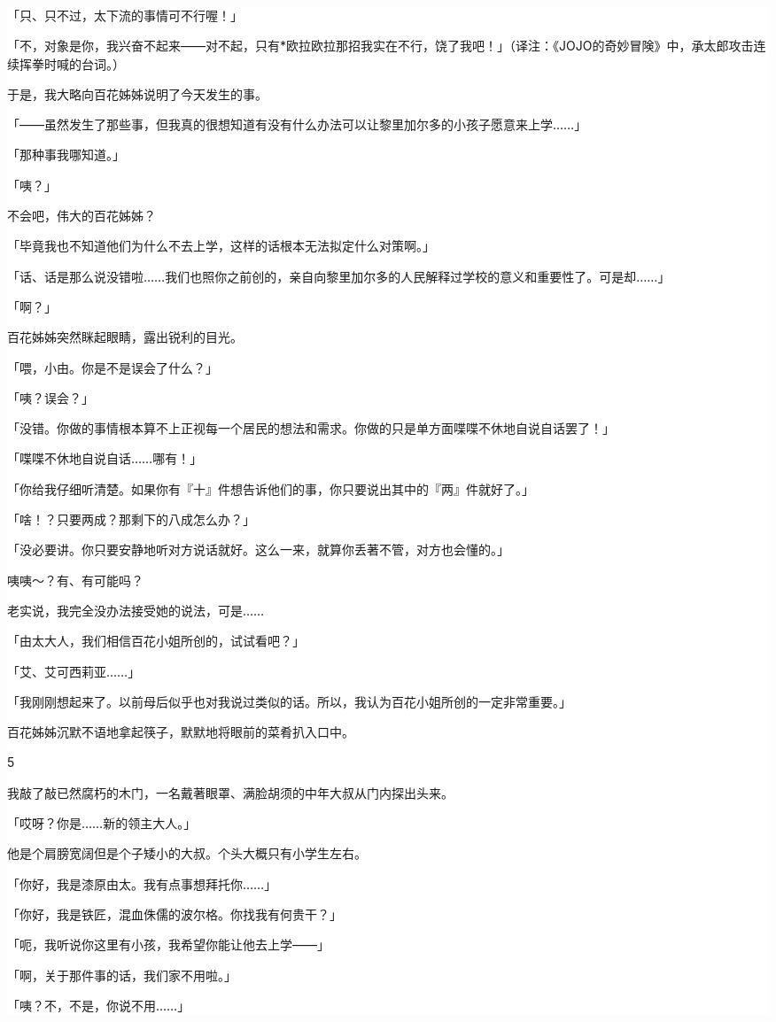 「只、只不过，太下流的事情可不行喔！」

「不，对象是你，我兴奋不起来——对不起，只有*欧拉欧拉那招我实在不行，饶了我吧！」（译注：《JOJO的奇妙冒険》中，承太郎攻击连续挥拳时喊的台词。）

于是，我大略向百花姊姊说明了今天发生的事。

「——虽然发生了那些事，但我真的很想知道有没有什么办法可以让黎里加尔多的小孩子愿意来上学……」

「那种事我哪知道。」

「咦？」

不会吧，伟大的百花姊姊？

「毕竟我也不知道他们为什么不去上学，这样的话根本无法拟定什么对策啊。」

「话、话是那么说没错啦……我们也照你之前创的，亲自向黎里加尔多的人民解释过学校的意义和重要性了。可是却……」

「啊？」

百花姊姊突然眯起眼睛，露出锐利的目光。

「喂，小由。你是不是误会了什么？」

「咦？误会？」

「没错。你做的事情根本算不上正视每一个居民的想法和需求。你做的只是单方面喋喋不休地自说自话罢了！」

「喋喋不休地自说自话……哪有！」

「你给我仔细听清楚。如果你有『十』件想告诉他们的事，你只要说出其中的『两』件就好了。」

「啥！？只要两成？那剩下的八成怎么办？」

「没必要讲。你只要安静地听对方说话就好。这么一来，就算你丢著不管，对方也会懂的。」

咦咦〜？有、有可能吗？

老实说，我完全没办法接受她的说法，可是……

「由太大人，我们相信百花小姐所创的，试试看吧？」

「艾、艾可西莉亚……」

「我刚刚想起来了。以前母后似乎也对我说过类似的话。所以，我认为百花小姐所创的一定非常重要。」

百花姊姊沉默不语地拿起筷子，默默地将眼前的菜肴扒入口中。

5

我敲了敲已然腐朽的木门，一名戴著眼罩、满脸胡须的中年大叔从门内探出头来。

「哎呀？你是……新的领主大人。」

他是个肩膀宽阔但是个子矮小的大叔。个头大概只有小学生左右。

「你好，我是漆原由太。我有点事想拜托你……」

「你好，我是铁匠，混血侏儒的波尔格。你找我有何贵干？」

「呃，我听说你这里有小孩，我希望你能让他去上学——」

「啊，关于那件事的话，我们家不用啦。」

「咦？不，不是，你说不用……」
